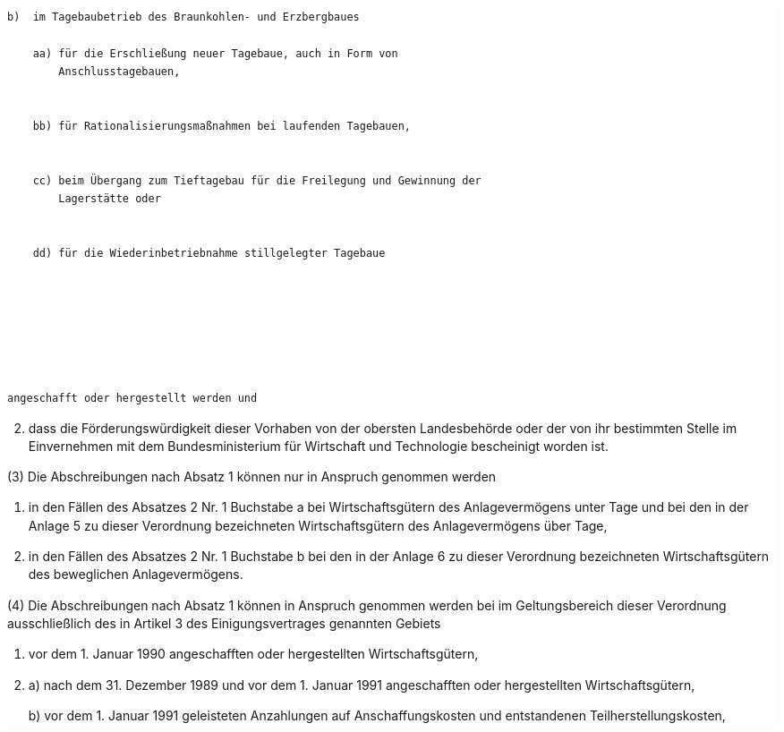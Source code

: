 


    b)  im Tagebaubetrieb des Braunkohlen- und Erzbergbaues

        aa) für die Erschließung neuer Tagebaue, auch in Form von
            Anschlusstagebauen,


        bb) für Rationalisierungsmaßnahmen bei laufenden Tagebauen,


        cc) beim Übergang zum Tieftagebau für die Freilegung und Gewinnung der
            Lagerstätte oder


        dd) für die Wiederinbetriebnahme stillgelegter Tagebaue







    angeschafft oder hergestellt werden und


2.  dass die Förderungswürdigkeit dieser Vorhaben von der obersten
    Landesbehörde oder der von ihr bestimmten Stelle im Einvernehmen mit
    dem Bundesministerium für Wirtschaft und Technologie bescheinigt
    worden ist.




(3) Die Abschreibungen nach Absatz 1 können nur in Anspruch genommen
werden

1.  in den Fällen des Absatzes 2 Nr. 1 Buchstabe a bei Wirtschaftsgütern
    des Anlagevermögens unter Tage und bei den in der Anlage 5 zu dieser
    Verordnung bezeichneten Wirtschaftsgütern des Anlagevermögens über
    Tage,


2.  in den Fällen des Absatzes 2 Nr. 1 Buchstabe b bei den in der Anlage 6
    zu dieser Verordnung bezeichneten Wirtschaftsgütern des beweglichen
    Anlagevermögens.




(4) Die Abschreibungen nach Absatz 1 können in Anspruch genommen
werden bei im Geltungsbereich dieser Verordnung ausschließlich des in
Artikel 3 des Einigungsvertrages genannten Gebiets

1.  vor dem 1. Januar 1990 angeschafften oder hergestellten
    Wirtschaftsgütern,


2.
    a)  nach dem 31. Dezember 1989 und vor dem 1. Januar 1991 angeschafften
        oder hergestellten Wirtschaftsgütern,


    b)  vor dem 1. Januar 1991 geleisteten Anzahlungen auf Anschaffungskosten
        und entstandenen Teilherstellungskosten,
